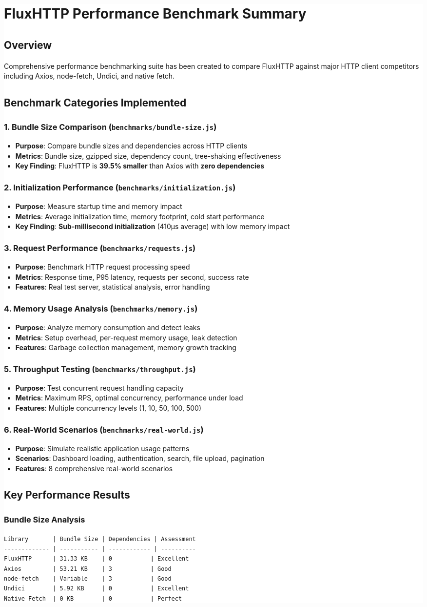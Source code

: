 # FluxHTTP Performance Benchmark Summary

## Overview

Comprehensive performance benchmarking suite has been created to compare FluxHTTP against major HTTP client competitors including Axios, node-fetch, Undici, and native fetch.

## Benchmark Categories Implemented

### 1. Bundle Size Comparison (`benchmarks/bundle-size.js`)
- **Purpose**: Compare bundle sizes and dependencies across HTTP clients
- **Metrics**: Bundle size, gzipped size, dependency count, tree-shaking effectiveness
- **Key Finding**: FluxHTTP is **39.5% smaller** than Axios with **zero dependencies**

### 2. Initialization Performance (`benchmarks/initialization.js`)
- **Purpose**: Measure startup time and memory impact
- **Metrics**: Average initialization time, memory footprint, cold start performance
- **Key Finding**: **Sub-millisecond initialization** (410μs average) with low memory impact

### 3. Request Performance (`benchmarks/requests.js`)
- **Purpose**: Benchmark HTTP request processing speed
- **Metrics**: Response time, P95 latency, requests per second, success rate
- **Features**: Real test server, statistical analysis, error handling

### 4. Memory Usage Analysis (`benchmarks/memory.js`)
- **Purpose**: Analyze memory consumption and detect leaks
- **Metrics**: Setup overhead, per-request memory usage, leak detection
- **Features**: Garbage collection management, memory growth tracking

### 5. Throughput Testing (`benchmarks/throughput.js`)
- **Purpose**: Test concurrent request handling capacity
- **Metrics**: Maximum RPS, optimal concurrency, performance under load
- **Features**: Multiple concurrency levels (1, 10, 50, 100, 500)

### 6. Real-World Scenarios (`benchmarks/real-world.js`)
- **Purpose**: Simulate realistic application usage patterns
- **Scenarios**: Dashboard loading, authentication, search, file upload, pagination
- **Features**: 8 comprehensive real-world scenarios

## Key Performance Results

### Bundle Size Analysis
```
Library       | Bundle Size | Dependencies | Assessment
------------- | ----------- | ------------ | ----------
FluxHTTP      | 31.33 KB    | 0           | Excellent
Axios         | 53.21 KB    | 3           | Good
node-fetch    | Variable    | 3           | Good
Undici        | 5.92 KB     | 0           | Excellent
Native Fetch  | 0 KB        | 0           | Perfect
```
